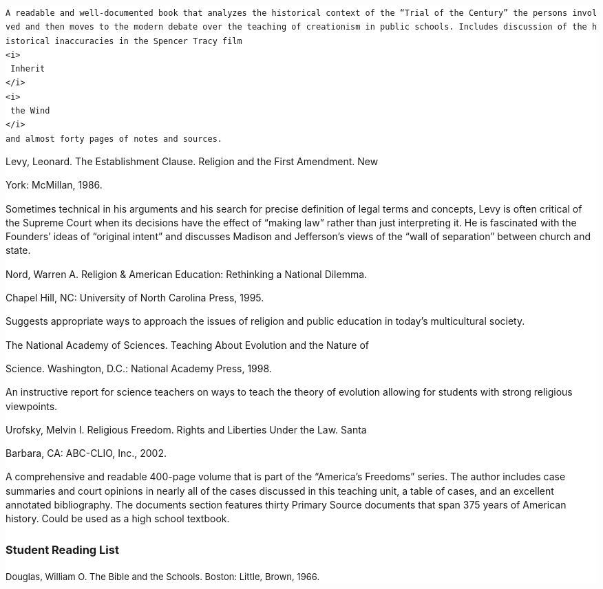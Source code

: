     A readable and well-documented book that analyzes the historical context of the “Trial of the Century” the persons involved and then moves to the modern debate over the teaching of creationism in public schools. Includes discussion of the historical inaccuracies in the Spencer Tracy film
    <i>
     Inherit
    </i>
    <i>
     the Wind
    </i>
    and almost forty pages of notes and sources.
   </p>
<p>
    Levy, Leonard. The Establishment Clause. Religion and the First Amendment. New
   </p>
   <p>
    York: McMillan, 1986.
   </p>
   <p>
    Sometimes technical in his arguments and his search for precise definition of legal terms and concepts, Levy is often critical of the Supreme Court when its decisions have the effect of “making law” rather than just interpreting it. He is fascinated with the Founders’ ideas of “original intent” and discusses Madison and Jefferson’s views of the “wall of separation” between church and state.
   </p>
<p>
    Nord, Warren A. Religion &amp; American Education: Rethinking a National Dilemma.
   </p>
   <p>
    Chapel Hill, NC: University of North Carolina Press, 1995.
   </p>
   <p>
    Suggests appropriate ways to approach the issues of religion and public education in today’s multicultural society.
   </p>
<p>
    The National Academy of Sciences. Teaching About Evolution and the Nature of
   </p>
   <p>
    Science. Washington, D.C.: National Academy Press, 1998.
   </p>
   <p>
    An instructive report for science teachers on ways to teach the theory of evolution allowing for students with strong religious viewpoints.
   </p>
<p>
    Urofsky, Melvin I. Religious Freedom. Rights and Liberties Under the Law. Santa
   </p>
   <p>
    Barbara, CA: ABC-CLIO, Inc., 2002.
   </p>
   <p>
    A comprehensive and readable 400-page volume that is part of the “America’s Freedoms” series. The author includes case summaries and court opinions in nearly all of the cases discussed in this teaching unit, a table of cases, and an excellent annotated bibliography. The documents section features thirty Primary Source documents that span 375 years of American history. Could be used as a high school textbook.
   </p>
</font>
 </p>
<h3>
  Student Reading List
 </h3>
 <p>
  <font size="-1">
   Douglas, William O. The Bible and the Schools. Boston: Little, Brown, 1966.